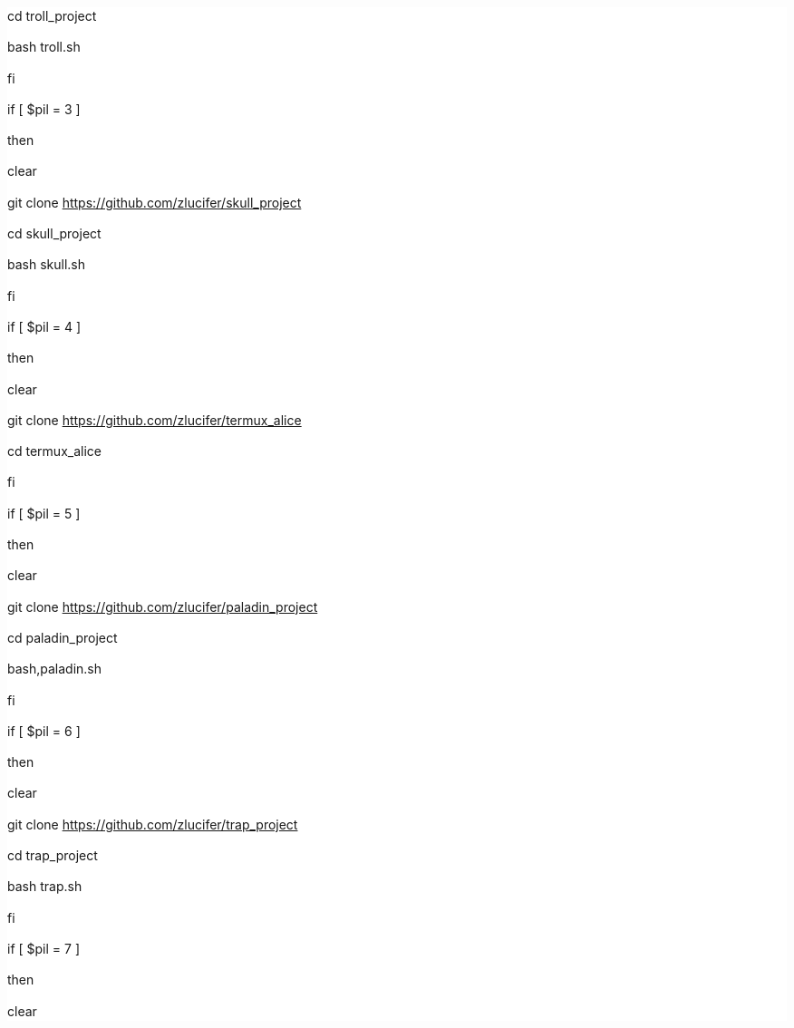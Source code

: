 cd troll_project

bash troll.sh

fi

if [ $pil = 3 ]

then

clear

git clone https://github.com/zlucifer/skull_project

cd  skull_project

bash skull.sh

fi

if [ $pil = 4 ]

then

clear

git clone https://github.com/zlucifer/termux_alice

cd termux_alice

fi

if [ $pil = 5 ]

then

clear

git clone https://github.com/zlucifer/paladin_project

cd paladin_project

bash,paladin.sh

fi

if [ $pil = 6 ]

then

clear

git clone https://github.com/zlucifer/trap_project

cd trap_project

bash trap.sh

fi

if [ $pil = 7 ]

then

clear
